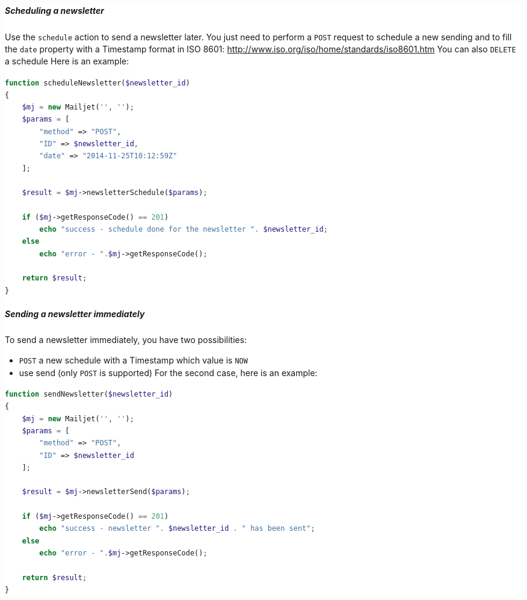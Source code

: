 ##### Scheduling a newsletter

Use the `schedule` action to send a newsletter later.
You just need to perform a `POST` request to schedule a new sending and to fill the `date` property with a Timestamp format in ISO 8601: http://www.iso.org/iso/home/standards/iso8601.htm
You can also `DELETE` a schedule
Here is an example:

```php
function scheduleNewsletter($newsletter_id)
{
    $mj = new Mailjet('', '');
    $params = [
        "method" => "POST",
        "ID" => $newsletter_id,
        "date" => "2014-11-25T10:12:59Z"
    ];

    $result = $mj->newsletterSchedule($params);

    if ($mj->getResponseCode() == 201)
        echo "success - schedule done for the newsletter ". $newsletter_id;
    else
        echo "error - ".$mj->getResponseCode();
    
    return $result;
}
```

##### Sending a newsletter immediately

To send a newsletter immediately, you have two possibilities:
* `POST` a new schedule with a Timestamp which value is `NOW`
* use send (only `POST` is supported)
For the second case, here is an example:

```php
function sendNewsletter($newsletter_id)
{
    $mj = new Mailjet('', '');
    $params = [
        "method" => "POST",
        "ID" => $newsletter_id
    ];

    $result = $mj->newsletterSend($params);

    if ($mj->getResponseCode() == 201)
        echo "success - newsletter ". $newsletter_id . " has been sent";
    else
        echo "error - ".$mj->getResponseCode();
    
    return $result;
}
```
